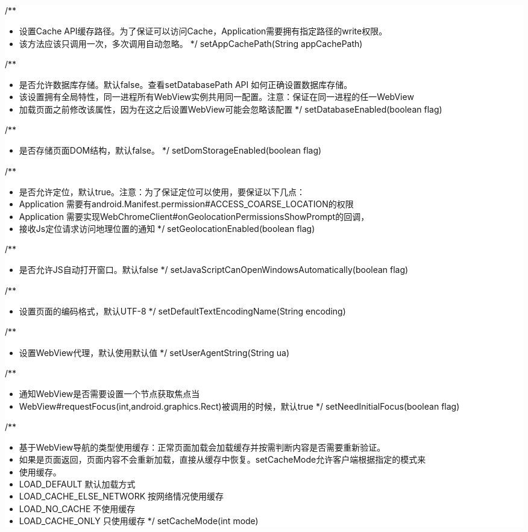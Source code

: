 /** 
 * 设置Cache API缓存路径。为了保证可以访问Cache，Application需要拥有指定路径的write权限。 
 * 该方法应该只调用一次，多次调用自动忽略。 
 */
setAppCachePath(String appCachePath) 
  
/** 
 * 是否允许数据库存储。默认false。查看setDatabasePath API 如何正确设置数据库存储。 
 * 该设置拥有全局特性，同一进程所有WebView实例共用同一配置。注意：保证在同一进程的任一WebView 
 * 加载页面之前修改该属性，因为在这之后设置WebView可能会忽略该配置 
 */
setDatabaseEnabled(boolean flag) 
  
/** 
 * 是否存储页面DOM结构，默认false。 
 */
setDomStorageEnabled(boolean flag) 
  
/** 
 * 是否允许定位，默认true。注意：为了保证定位可以使用，要保证以下几点： 
 * Application 需要有android.Manifest.permission#ACCESS_COARSE_LOCATION的权限 
 * Application 需要实现WebChromeClient#onGeolocationPermissionsShowPrompt的回调， 
 * 接收Js定位请求访问地理位置的通知 
 */
setGeolocationEnabled(boolean flag) 
  
/** 
 * 是否允许JS自动打开窗口。默认false 
 */
setJavaScriptCanOpenWindowsAutomatically(boolean flag) 
  
/** 
 * 设置页面的编码格式，默认UTF-8 
 */
setDefaultTextEncodingName(String encoding) 
  
/** 
 * 设置WebView代理，默认使用默认值 
 */
setUserAgentString(String ua) 
  
/** 
 * 通知WebView是否需要设置一个节点获取焦点当 
 * WebView#requestFocus(int,android.graphics.Rect)被调用的时候，默认true 
 */
setNeedInitialFocus(boolean flag) 
  
/** 
 * 基于WebView导航的类型使用缓存：正常页面加载会加载缓存并按需判断内容是否需要重新验证。 
 * 如果是页面返回，页面内容不会重新加载，直接从缓存中恢复。setCacheMode允许客户端根据指定的模式来 
 * 使用缓存。 
 * LOAD_DEFAULT 默认加载方式 
 * LOAD_CACHE_ELSE_NETWORK 按网络情况使用缓存 
 * LOAD_NO_CACHE 不使用缓存 
 * LOAD_CACHE_ONLY 只使用缓存 
 */
setCacheMode(int mode) 
  